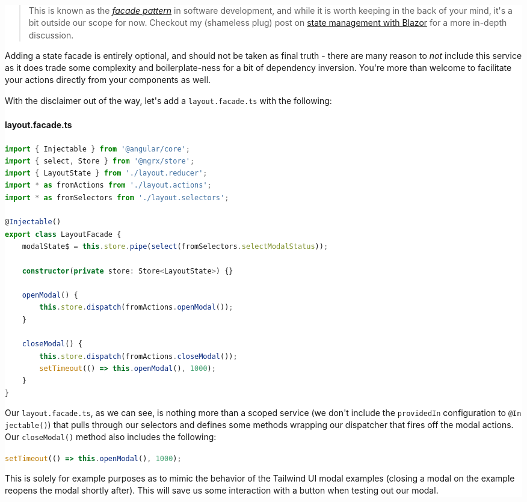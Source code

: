 > This is known as the [_facade pattern_](https://en.wikipedia.org/wiki/Facade_pattern) in software development, and
> while it is worth keeping in the back of your mind, it's a bit outside our scope for now. Checkout my (shameless plug)
> post on [state management with Blazor](https://joeymckenzie.tech/blog/fluxor-blazor-part-1) for a more in-depth
> discussion.

Adding a state facade is entirely optional, and should not be taken as final truth - there are many reason to _not_
include this service as it does trade some complexity and boilerplate-ness for a bit of dependency inversion. You're
more than welcome to facilitate your actions directly from your components as well.

With the disclaimer out of the way, let's add a `layout.facade.ts` with the following:

#### layout.facade.ts

```typescript
import { Injectable } from '@angular/core';
import { select, Store } from '@ngrx/store';
import { LayoutState } from './layout.reducer';
import * as fromActions from './layout.actions';
import * as fromSelectors from './layout.selectors';

@Injectable()
export class LayoutFacade {
    modalState$ = this.store.pipe(select(fromSelectors.selectModalStatus));

    constructor(private store: Store<LayoutState>) {}

    openModal() {
        this.store.dispatch(fromActions.openModal());
    }

    closeModal() {
        this.store.dispatch(fromActions.closeModal());
        setTimeout(() => this.openModal(), 1000);
    }
}
```

Our `layout.facade.ts`, as we can see, is nothing more than a scoped service (we don't include the `providedIn`
configuration to `@Injectable()`) that pulls through our selectors and defines some methods wrapping our dispatcher that
fires off the modal actions. Our `closeModal()` method also includes the following:

```typescript
setTimeout(() => this.openModal(), 1000);
```

This is solely for example purposes as to mimic the behavior of the Tailwind UI modal examples (closing a modal on the
example reopens the modal shortly after). This will save us some interaction with a button when testing out our modal.

